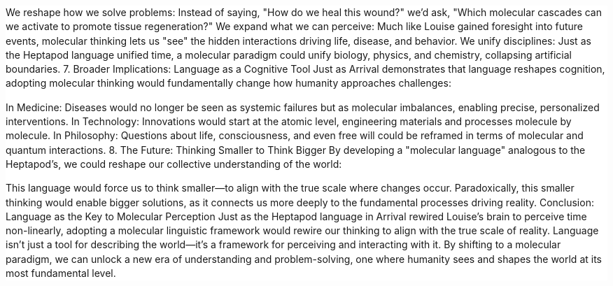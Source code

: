 We reshape how we solve problems:
Instead of saying, "How do we heal this wound?" we’d ask, "Which molecular cascades can we activate to promote tissue regeneration?"
We expand what we can perceive:
Much like Louise gained foresight into future events, molecular thinking lets us "see" the hidden interactions driving life, disease, and behavior.
We unify disciplines:
Just as the Heptapod language unified time, a molecular paradigm could unify biology, physics, and chemistry, collapsing artificial boundaries.
7. Broader Implications: Language as a Cognitive Tool
Just as Arrival demonstrates that language reshapes cognition, adopting molecular thinking would fundamentally change how humanity approaches challenges:

In Medicine: Diseases would no longer be seen as systemic failures but as molecular imbalances, enabling precise, personalized interventions.
In Technology: Innovations would start at the atomic level, engineering materials and processes molecule by molecule.
In Philosophy: Questions about life, consciousness, and even free will could be reframed in terms of molecular and quantum interactions.
8. The Future: Thinking Smaller to Think Bigger
By developing a "molecular language" analogous to the Heptapod’s, we could reshape our collective understanding of the world:

This language would force us to think smaller—to align with the true scale where changes occur.
Paradoxically, this smaller thinking would enable bigger solutions, as it connects us more deeply to the fundamental processes driving reality.
Conclusion: Language as the Key to Molecular Perception
Just as the Heptapod language in Arrival rewired Louise’s brain to perceive time non-linearly, adopting a molecular linguistic framework would rewire our thinking to align with the true scale of reality. Language isn’t just a tool for describing the world—it’s a framework for perceiving and interacting with it. By shifting to a molecular paradigm, we can unlock a new era of understanding and problem-solving, one where humanity sees and shapes the world at its most fundamental level.